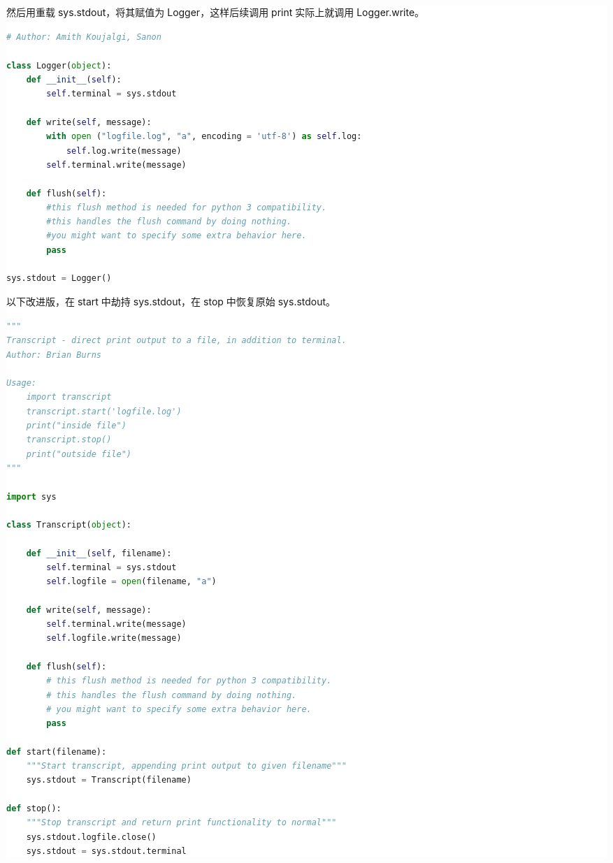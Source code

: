 然后用重载 sys.stdout，将其赋值为 Logger，这样后续调用 print 实际上就调用 Logger.write。

```Python
# Author: Amith Koujalgi, Sanon

class Logger(object):
    def __init__(self):
        self.terminal = sys.stdout

    def write(self, message):
        with open ("logfile.log", "a", encoding = 'utf-8') as self.log:
            self.log.write(message)
        self.terminal.write(message)

    def flush(self):
        #this flush method is needed for python 3 compatibility.
        #this handles the flush command by doing nothing.
        #you might want to specify some extra behavior here.
        pass

sys.stdout = Logger()
```

以下改进版，在 start 中劫持 sys.stdout，在 stop 中恢复原始 sys.stdout。

```Python
"""
Transcript - direct print output to a file, in addition to terminal.
Author: Brian Burns

Usage:
    import transcript
    transcript.start('logfile.log')
    print("inside file")
    transcript.stop()
    print("outside file")
"""

import sys

class Transcript(object):

    def __init__(self, filename):
        self.terminal = sys.stdout
        self.logfile = open(filename, "a")

    def write(self, message):
        self.terminal.write(message)
        self.logfile.write(message)

    def flush(self):
        # this flush method is needed for python 3 compatibility.
        # this handles the flush command by doing nothing.
        # you might want to specify some extra behavior here.
        pass

def start(filename):
    """Start transcript, appending print output to given filename"""
    sys.stdout = Transcript(filename)

def stop():
    """Stop transcript and return print functionality to normal"""
    sys.stdout.logfile.close()
    sys.stdout = sys.stdout.terminal
```
